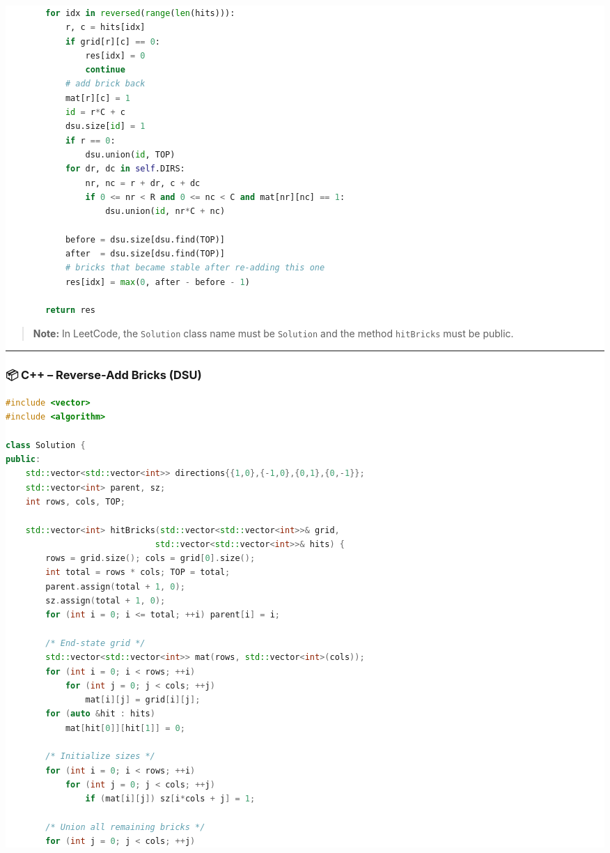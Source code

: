 ```python
        for idx in reversed(range(len(hits))):
            r, c = hits[idx]
            if grid[r][c] == 0:
                res[idx] = 0
                continue
            # add brick back
            mat[r][c] = 1
            id = r*C + c
            dsu.size[id] = 1
            if r == 0:
                dsu.union(id, TOP)
            for dr, dc in self.DIRS:
                nr, nc = r + dr, c + dc
                if 0 <= nr < R and 0 <= nc < C and mat[nr][nc] == 1:
                    dsu.union(id, nr*C + nc)

            before = dsu.size[dsu.find(TOP)]
            after  = dsu.size[dsu.find(TOP)]
            # bricks that became stable after re‑adding this one
            res[idx] = max(0, after - before - 1)

        return res
```

> **Note:** In LeetCode, the `Solution` class name must be `Solution` and the method `hitBricks` must be public.

---

### 📦 C++ – Reverse‑Add Bricks (DSU)

```cpp
#include <vector>
#include <algorithm>

class Solution {
public:
    std::vector<std::vector<int>> directions{{1,0},{-1,0},{0,1},{0,-1}};
    std::vector<int> parent, sz;
    int rows, cols, TOP;

    std::vector<int> hitBricks(std::vector<std::vector<int>>& grid,
                              std::vector<std::vector<int>>& hits) {
        rows = grid.size(); cols = grid[0].size();
        int total = rows * cols; TOP = total;
        parent.assign(total + 1, 0);
        sz.assign(total + 1, 0);
        for (int i = 0; i <= total; ++i) parent[i] = i;

        /* End‑state grid */
        std::vector<std::vector<int>> mat(rows, std::vector<int>(cols));
        for (int i = 0; i < rows; ++i)
            for (int j = 0; j < cols; ++j)
                mat[i][j] = grid[i][j];
        for (auto &hit : hits)
            mat[hit[0]][hit[1]] = 0;

        /* Initialize sizes */
        for (int i = 0; i < rows; ++i)
            for (int j = 0; j < cols; ++j)
                if (mat[i][j]) sz[i*cols + j] = 1;

        /* Union all remaining bricks */
        for (int j = 0; j < cols; ++j)
```